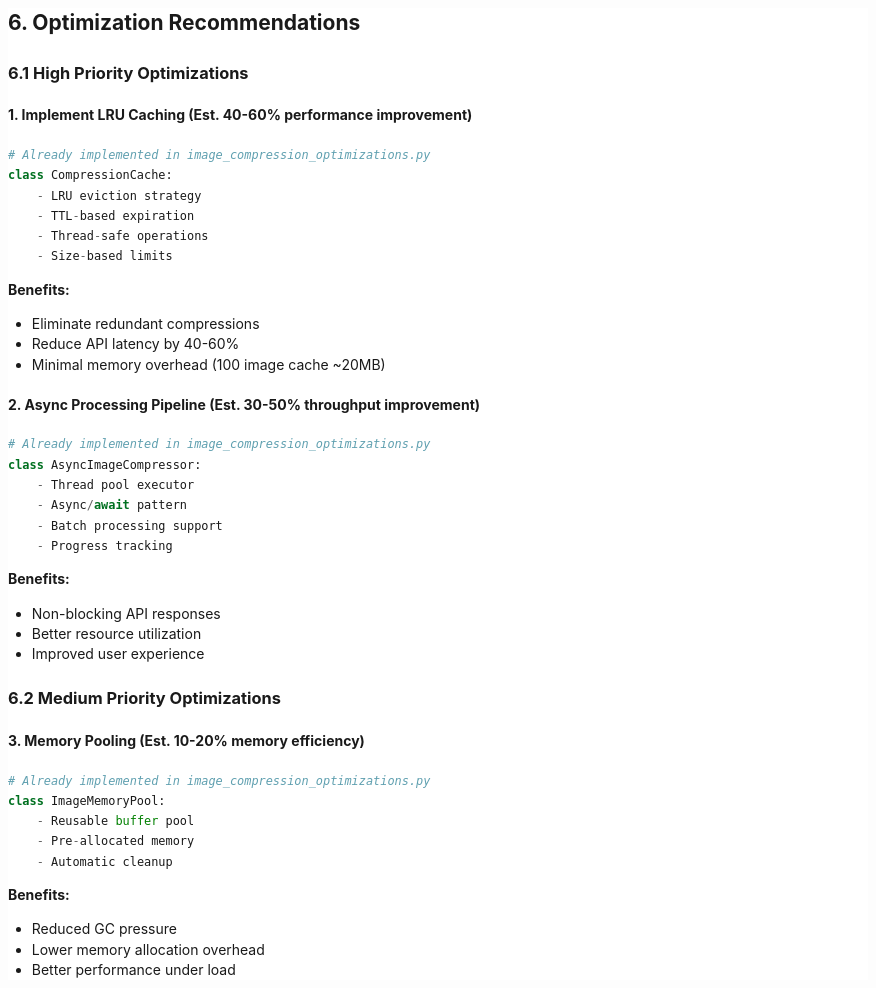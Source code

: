 
## 6. Optimization Recommendations

### 6.1 High Priority Optimizations

#### 1. **Implement LRU Caching** (Est. 40-60% performance improvement)
```python
# Already implemented in image_compression_optimizations.py
class CompressionCache:
    - LRU eviction strategy
    - TTL-based expiration
    - Thread-safe operations
    - Size-based limits
```

**Benefits:**
- Eliminate redundant compressions
- Reduce API latency by 40-60%
- Minimal memory overhead (100 image cache ~20MB)

#### 2. **Async Processing Pipeline** (Est. 30-50% throughput improvement)
```python
# Already implemented in image_compression_optimizations.py
class AsyncImageCompressor:
    - Thread pool executor
    - Async/await pattern
    - Batch processing support
    - Progress tracking
```

**Benefits:**
- Non-blocking API responses
- Better resource utilization
- Improved user experience

### 6.2 Medium Priority Optimizations

#### 3. **Memory Pooling** (Est. 10-20% memory efficiency)
```python
# Already implemented in image_compression_optimizations.py
class ImageMemoryPool:
    - Reusable buffer pool
    - Pre-allocated memory
    - Automatic cleanup
```

**Benefits:**
- Reduced GC pressure
- Lower memory allocation overhead
- Better performance under load
